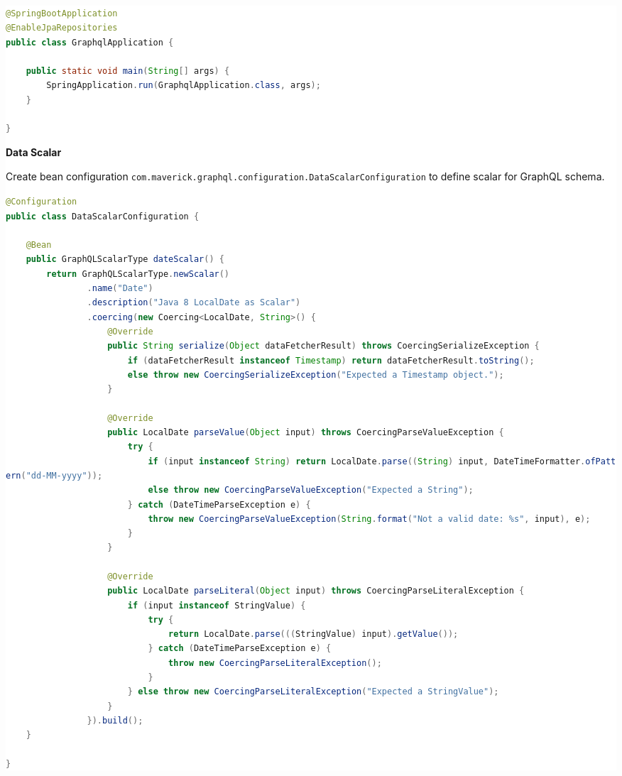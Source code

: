 ```java
@SpringBootApplication
@EnableJpaRepositories
public class GraphqlApplication {

	public static void main(String[] args) {
		SpringApplication.run(GraphqlApplication.class, args);
	}

}
```

**Data Scalar**

Create bean configuration `com.maverick.graphql.configuration.DataScalarConfiguration` to define scalar for GraphQL schema.

```java
@Configuration
public class DataScalarConfiguration {

    @Bean
    public GraphQLScalarType dateScalar() {
        return GraphQLScalarType.newScalar()
                .name("Date")
                .description("Java 8 LocalDate as Scalar")
                .coercing(new Coercing<LocalDate, String>() {
                    @Override
                    public String serialize(Object dataFetcherResult) throws CoercingSerializeException {
                        if (dataFetcherResult instanceof Timestamp) return dataFetcherResult.toString();
                        else throw new CoercingSerializeException("Expected a Timestamp object.");
                    }

                    @Override
                    public LocalDate parseValue(Object input) throws CoercingParseValueException {
                        try {
                            if (input instanceof String) return LocalDate.parse((String) input, DateTimeFormatter.ofPattern("dd-MM-yyyy"));
                            else throw new CoercingParseValueException("Expected a String");
                        } catch (DateTimeParseException e) {
                            throw new CoercingParseValueException(String.format("Not a valid date: %s", input), e);
                        }
                    }

                    @Override
                    public LocalDate parseLiteral(Object input) throws CoercingParseLiteralException {
                        if (input instanceof StringValue) {
                            try {
                                return LocalDate.parse(((StringValue) input).getValue());
                            } catch (DateTimeParseException e) {
                                throw new CoercingParseLiteralException();
                            }
                        } else throw new CoercingParseLiteralException("Expected a StringValue");
                    }
                }).build();
    }

}
```
